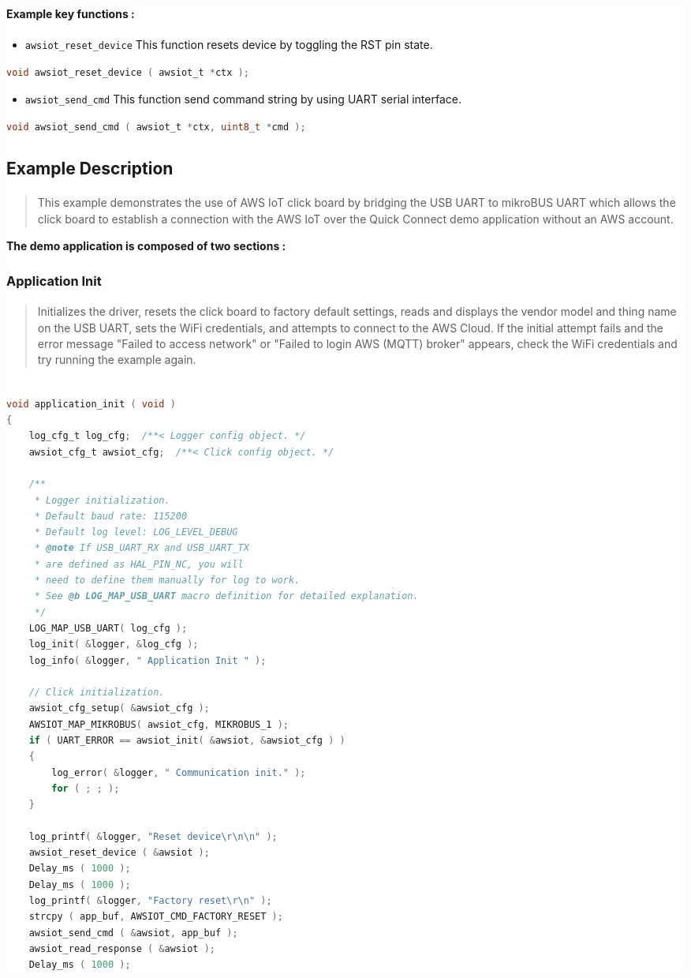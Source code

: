 #### Example key functions :

- `awsiot_reset_device` This function resets device by toggling the RST pin state.
```c
void awsiot_reset_device ( awsiot_t *ctx );
```

- `awsiot_send_cmd` This function send command string by using UART serial interface.
```c
void awsiot_send_cmd ( awsiot_t *ctx, uint8_t *cmd );
```

## Example Description

> This example demonstrates the use of AWS IoT click board by bridging the USB UART
to mikroBUS UART which allows the click board to establish a connection with
the AWS IoT over the Quick Connect demo application without an AWS account.

**The demo application is composed of two sections :**

### Application Init

> Initializes the driver, resets the click board to factory default settings, reads
and displays the vendor model and thing name on the USB UART, sets the WiFi credentials,
and attempts to connect to the AWS Cloud. If the initial attempt fails and the error
message "Failed to access network" or "Failed to login AWS (MQTT) broker" appears,
check the WiFi credentials and try running the example again.

```c

void application_init ( void )
{
    log_cfg_t log_cfg;  /**< Logger config object. */
    awsiot_cfg_t awsiot_cfg;  /**< Click config object. */

    /** 
     * Logger initialization.
     * Default baud rate: 115200
     * Default log level: LOG_LEVEL_DEBUG
     * @note If USB_UART_RX and USB_UART_TX 
     * are defined as HAL_PIN_NC, you will 
     * need to define them manually for log to work. 
     * See @b LOG_MAP_USB_UART macro definition for detailed explanation.
     */
    LOG_MAP_USB_UART( log_cfg );
    log_init( &logger, &log_cfg );
    log_info( &logger, " Application Init " );

    // Click initialization.
    awsiot_cfg_setup( &awsiot_cfg );
    AWSIOT_MAP_MIKROBUS( awsiot_cfg, MIKROBUS_1 );
    if ( UART_ERROR == awsiot_init( &awsiot, &awsiot_cfg ) ) 
    {
        log_error( &logger, " Communication init." );
        for ( ; ; );
    }
    
    log_printf( &logger, "Reset device\r\n\n" );
    awsiot_reset_device ( &awsiot );
    Delay_ms ( 1000 );
    Delay_ms ( 1000 );
    log_printf( &logger, "Factory reset\r\n" );
    strcpy ( app_buf, AWSIOT_CMD_FACTORY_RESET );
    awsiot_send_cmd ( &awsiot, app_buf );
    awsiot_read_response ( &awsiot );
    Delay_ms ( 1000 );
```